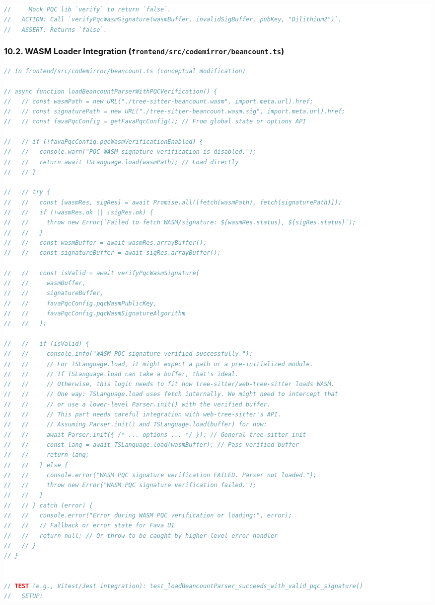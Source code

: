 ```typescript
//     Mock PQC lib `verify` to return `false`.
//   ACTION: Call `verifyPqcWasmSignature(wasmBuffer, invalidSigBuffer, pubKey, "Dilithium2")`.
//   ASSERT: Returns `false`.
```

### 10.2. WASM Loader Integration (`frontend/src/codemirror/beancount.ts`)

```typescript
// In frontend/src/codemirror/beancount.ts (conceptual modification)

// async function loadBeancountParserWithPQCVerification() {
//   // const wasmPath = new URL("./tree-sitter-beancount.wasm", import.meta.url).href;
//   // const signaturePath = new URL("./tree-sitter-beancount.wasm.sig", import.meta.url).href;
//   // const favaPqcConfig = getFavaPqcConfig(); // From global state or options API

//   // if (!favaPqcConfig.pqcWasmVerificationEnabled) {
//   //   console.warn("PQC WASM signature verification is disabled.");
//   //   return await TSLanguage.load(wasmPath); // Load directly
//   // }

//   // try {
//   //   const [wasmRes, sigRes] = await Promise.all([fetch(wasmPath), fetch(signaturePath)]);
//   //   if (!wasmRes.ok || !sigRes.ok) {
//   //     throw new Error(`Failed to fetch WASM/signature: ${wasmRes.status}, ${sigRes.status}`);
//   //   }
//   //   const wasmBuffer = await wasmRes.arrayBuffer();
//   //   const signatureBuffer = await sigRes.arrayBuffer();

//   //   const isValid = await verifyPqcWasmSignature(
//   //     wasmBuffer,
//   //     signatureBuffer,
//   //     favaPqcConfig.pqcWasmPublicKey,
//   //     favaPqcConfig.pqcWasmSignatureAlgorithm
//   //   );

//   //   if (isValid) {
//   //     console.info("WASM PQC signature verified successfully.");
//   //     // For TSLanguage.load, it might expect a path or a pre-initialized module.
//   //     // If TSLanguage.load can take a buffer, that's ideal.
//   //     // Otherwise, this logic needs to fit how tree-sitter/web-tree-sitter loads WASM.
//   //     // One way: TSLanguage.load uses fetch internally. We might need to intercept that
//   //     // or use a lower-level Parser.init() with the verified buffer.
//   //     // This part needs careful integration with web-tree-sitter's API.
//   //     // Assuming Parser.init() and TSLanguage.load(buffer) for now:
//   //     await Parser.init({ /* ... options ... */ }); // General tree-sitter init
//   //     const lang = await TSLanguage.load(wasmBuffer); // Pass verified buffer
//   //     return lang;
//   //   } else {
//   //     console.error("WASM PQC signature verification FAILED. Parser not loaded.");
//   //     throw new Error("WASM PQC signature verification failed.");
//   //   }
//   // } catch (error) {
//   //   console.error("Error during WASM PQC verification or loading:", error);
//   //   // Fallback or error state for Fava UI
//   //   return null; // Or throw to be caught by higher-level error handler
//   // }
// }


// TEST (e.g., Vitest/Jest integration): test_loadBeancountParser_succeeds_with_valid_pqc_signature()
//   SETUP:
```